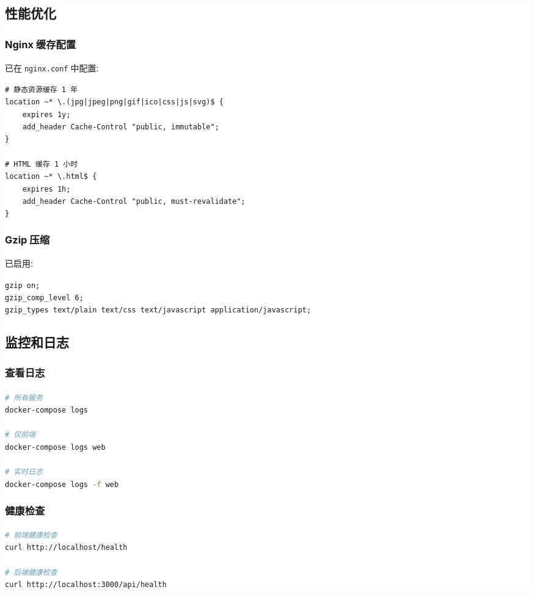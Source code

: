 ## 性能优化

### Nginx 缓存配置

已在 `nginx.conf` 中配置:
```nginx
# 静态资源缓存 1 年
location ~* \.(jpg|jpeg|png|gif|ico|css|js|svg)$ {
    expires 1y;
    add_header Cache-Control "public, immutable";
}

# HTML 缓存 1 小时
location ~* \.html$ {
    expires 1h;
    add_header Cache-Control "public, must-revalidate";
}
```

### Gzip 压缩

已启用:
```nginx
gzip on;
gzip_comp_level 6;
gzip_types text/plain text/css text/javascript application/javascript;
```

## 监控和日志

### 查看日志
```bash
# 所有服务
docker-compose logs

# 仅前端
docker-compose logs web

# 实时日志
docker-compose logs -f web
```

### 健康检查
```bash
# 前端健康检查
curl http://localhost/health

# 后端健康检查
curl http://localhost:3000/api/health
```
